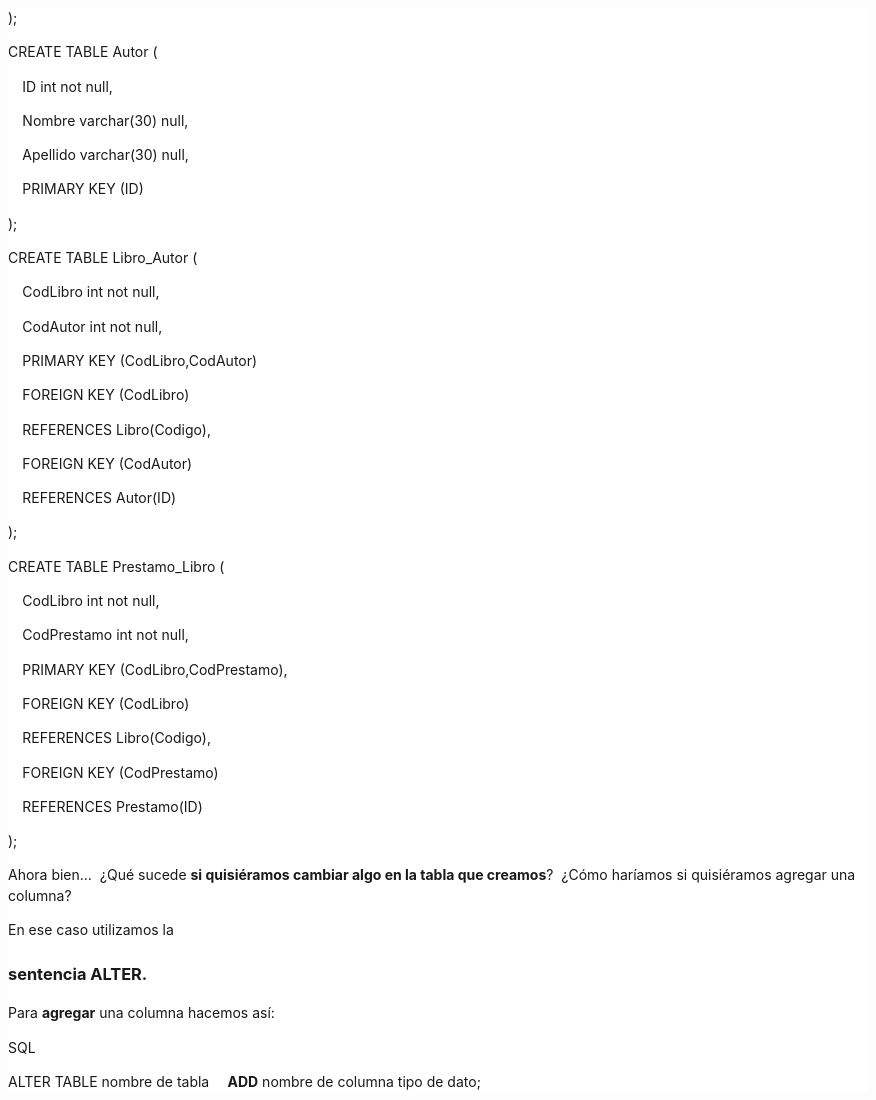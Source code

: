 );

CREATE TABLE Autor (

`  `ID int not null,

`  `Nombre varchar(30) null,

`  `Apellido varchar(30) null,

`  `PRIMARY KEY (ID)

);

CREATE TABLE Libro\_Autor (

`  `CodLibro int not null,

`  `CodAutor int not null,

`  `PRIMARY KEY (CodLibro,CodAutor) 

`  `FOREIGN KEY (CodLibro)

`  `REFERENCES Libro(Codigo),

`  `FOREIGN KEY (CodAutor)

`  `REFERENCES Autor(ID)

);



CREATE TABLE Prestamo\_Libro (

`  `CodLibro int not null,

`  `CodPrestamo int not null,

`  `PRIMARY KEY (CodLibro,CodPrestamo), 

`  `FOREIGN KEY (CodLibro)

`  `REFERENCES Libro(Codigo),

`  `FOREIGN KEY (CodPrestamo)

`  `REFERENCES Prestamo(ID)

);

Ahora bien… 
¿Qué sucede **si quisiéramos cambiar algo en la tabla que creamos**? 
¿Cómo haríamos si quisiéramos agregar una columna?

En ese caso utilizamos la 
### **sentencia ALTER.** 
Para **agregar** una columna hacemos así:

SQL

ALTER TABLE nombre de tabla
`  `**ADD** nombre de columna tipo de dato;
